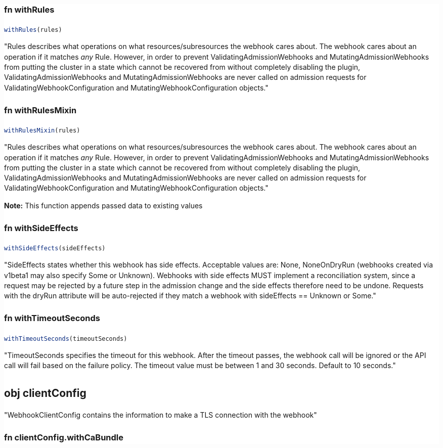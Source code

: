 ### fn withRules

```ts
withRules(rules)
```

"Rules describes what operations on what resources/subresources the webhook cares about. The webhook cares about an operation if it matches _any_ Rule. However, in order to prevent ValidatingAdmissionWebhooks and MutatingAdmissionWebhooks from putting the cluster in a state which cannot be recovered from without completely disabling the plugin, ValidatingAdmissionWebhooks and MutatingAdmissionWebhooks are never called on admission requests for ValidatingWebhookConfiguration and MutatingWebhookConfiguration objects."

### fn withRulesMixin

```ts
withRulesMixin(rules)
```

"Rules describes what operations on what resources/subresources the webhook cares about. The webhook cares about an operation if it matches _any_ Rule. However, in order to prevent ValidatingAdmissionWebhooks and MutatingAdmissionWebhooks from putting the cluster in a state which cannot be recovered from without completely disabling the plugin, ValidatingAdmissionWebhooks and MutatingAdmissionWebhooks are never called on admission requests for ValidatingWebhookConfiguration and MutatingWebhookConfiguration objects."

**Note:** This function appends passed data to existing values

### fn withSideEffects

```ts
withSideEffects(sideEffects)
```

"SideEffects states whether this webhook has side effects. Acceptable values are: None, NoneOnDryRun (webhooks created via v1beta1 may also specify Some or Unknown). Webhooks with side effects MUST implement a reconciliation system, since a request may be rejected by a future step in the admission change and the side effects therefore need to be undone. Requests with the dryRun attribute will be auto-rejected if they match a webhook with sideEffects == Unknown or Some."

### fn withTimeoutSeconds

```ts
withTimeoutSeconds(timeoutSeconds)
```

"TimeoutSeconds specifies the timeout for this webhook. After the timeout passes, the webhook call will be ignored or the API call will fail based on the failure policy. The timeout value must be between 1 and 30 seconds. Default to 10 seconds."

## obj clientConfig

"WebhookClientConfig contains the information to make a TLS connection with the webhook"

### fn clientConfig.withCaBundle
